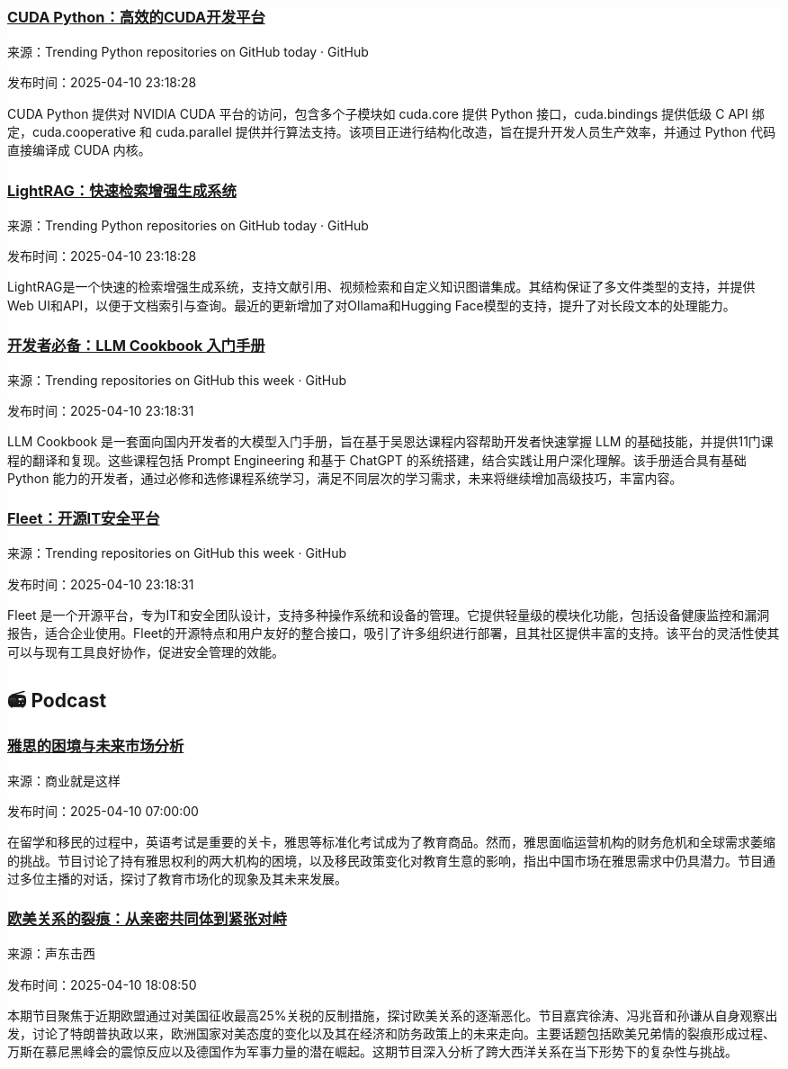### [CUDA Python：高效的CUDA开发平台](https://github.com/NVIDIA/cuda-python)

来源：Trending Python repositories on GitHub today · GitHub

发布时间：2025-04-10 23:18:28

CUDA Python 提供对 NVIDIA CUDA 平台的访问，包含多个子模块如 cuda.core 提供 Python 接口，cuda.bindings 提供低级 C API 绑定，cuda.cooperative 和 cuda.parallel 提供并行算法支持。该项目正进行结构化改造，旨在提升开发人员生产效率，并通过 Python 代码直接编译成 CUDA 内核。

### [LightRAG：快速检索增强生成系统](https://github.com/HKUDS/LightRAG)

来源：Trending Python repositories on GitHub today · GitHub

发布时间：2025-04-10 23:18:28

LightRAG是一个快速的检索增强生成系统，支持文献引用、视频检索和自定义知识图谱集成。其结构保证了多文件类型的支持，并提供Web UI和API，以便于文档索引与查询。最近的更新增加了对Ollama和Hugging Face模型的支持，提升了对长段文本的处理能力。

### [开发者必备：LLM Cookbook 入门手册](https://github.com/datawhalechina/llm-cookbook)

来源：Trending repositories on GitHub this week · GitHub

发布时间：2025-04-10 23:18:31

LLM Cookbook 是一套面向国内开发者的大模型入门手册，旨在基于吴恩达课程内容帮助开发者快速掌握 LLM 的基础技能，并提供11门课程的翻译和复现。这些课程包括 Prompt Engineering 和基于 ChatGPT 的系统搭建，结合实践让用户深化理解。该手册适合具有基础 Python 能力的开发者，通过必修和选修课程系统学习，满足不同层次的学习需求，未来将继续增加高级技巧，丰富内容。

### [Fleet：开源IT安全平台](https://github.com/fleetdm/fleet)

来源：Trending repositories on GitHub this week · GitHub

发布时间：2025-04-10 23:18:31

Fleet 是一个开源平台，专为IT和安全团队设计，支持多种操作系统和设备的管理。它提供轻量级的模块化功能，包括设备健康监控和漏洞报告，适合企业使用。Fleet的开源特点和用户友好的整合接口，吸引了许多组织进行部署，且其社区提供丰富的支持。该平台的灵活性使其可以与现有工具良好协作，促进安全管理的效能。

## 📻 Podcast

### [雅思的困境与未来市场分析](https://www.xiaoyuzhoufm.com/episode/67f68fac59699d74dca9a12c)

来源：商业就是这样

发布时间：2025-04-10 07:00:00

在留学和移民的过程中，英语考试是重要的关卡，雅思等标准化考试成为了教育商品。然而，雅思面临运营机构的财务危机和全球需求萎缩的挑战。节目讨论了持有雅思权利的两大机构的困境，以及移民政策变化对教育生意的影响，指出中国市场在雅思需求中仍具潜力。节目通过多位主播的对话，探讨了教育市场化的现象及其未来发展。

### [欧美关系的裂痕：从亲密共同体到紧张对峙](https://www.xiaoyuzhoufm.com/episode/67f79456623bc78c39c5aa0d)

来源：声东击西

发布时间：2025-04-10 18:08:50

本期节目聚焦于近期欧盟通过对美国征收最高25%关税的反制措施，探讨欧美关系的逐渐恶化。节目嘉宾徐涛、冯兆音和孙谦从自身观察出发，讨论了特朗普执政以来，欧洲国家对美态度的变化以及其在经济和防务政策上的未来走向。主要话题包括欧美兄弟情的裂痕形成过程、万斯在慕尼黑峰会的震惊反应以及德国作为军事力量的潜在崛起。这期节目深入分析了跨大西洋关系在当下形势下的复杂性与挑战。
